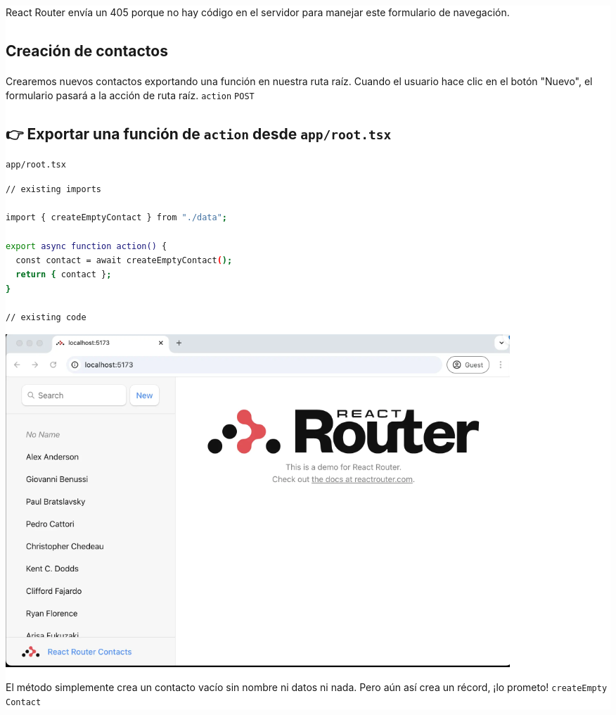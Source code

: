 React Router envía un 405 porque no hay código en el servidor para manejar este formulario de navegación.

## Creación de contactos

Crearemos nuevos contactos exportando una función en nuestra ruta raíz. Cuando el usuario hace clic en el botón "Nuevo", el formulario pasará a la acción de ruta raíz. `action` `POST`

## 👉 Exportar una función de `action` desde `app/root.tsx`

`app/root.tsx`
```bash
// existing imports

import { createEmptyContact } from "./data";

export async function action() {
  const contact = await createEmptyContact();
  return { contact };
}

// existing code
```
![alt text](image-4.png)

El método simplemente crea un contacto vacío sin nombre ni datos ni nada. Pero aún así crea un récord, ¡lo prometo! `createEmptyContact`
